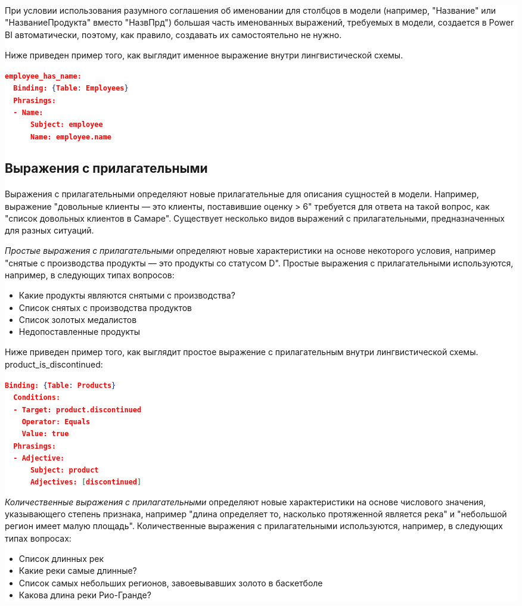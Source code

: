 При условии использования разумного соглашения об именовании для столбцов в модели (например, "Название" или "НазваниеПродукта" вместо "НазвПрд") большая часть именованных выражений, требуемых в модели, создается в Power BI автоматически, поэтому, как правило, создавать их самостоятельно не нужно.

Ниже приведен пример того, как выглядит именное выражение внутри лингвистической схемы.

```json
employee_has_name:
  Binding: {Table: Employees}
  Phrasings:
  - Name:
      Subject: employee
      Name: employee.name
```

 
## <a name="adjective-phrasings"></a>Выражения с прилагательными
Выражения с прилагательными определяют новые прилагательные для описания сущностей в модели. Например, выражение "довольные клиенты — это клиенты, поставившие оценку > 6" требуется для ответа на такой вопрос, как "список довольных клиентов в Самаре". Существует несколько видов выражений с прилагательными, предназначенных для разных ситуаций.

*Простые выражения с прилагательными* определяют новые характеристики на основе некоторого условия, например "снятые с производства продукты — это продукты со статусом D". Простые выражения с прилагательными используются, например, в следующих типах вопросов:
- Какие продукты являются снятыми с производства?
- Список снятых с производства продуктов
- Список золотых медалистов
- Недопоставленные продукты

Ниже приведен пример того, как выглядит простое выражение с прилагательным внутри лингвистической схемы. product_is_discontinued:

```json
Binding: {Table: Products}
  Conditions:
  - Target: product.discontinued
    Operator: Equals
    Value: true
  Phrasings:
  - Adjective:
      Subject: product
      Adjectives: [discontinued]
```

*Количественные выражения с прилагательными* определяют новые характеристики на основе числового значения, указывающего степень признака, например "длина определяет то, насколько протяженной является река" и "небольшой регион имеет малую площадь". Количественные выражения с прилагательными используются, например, в следующих типах вопросах:
- Список длинных рек
- Какие реки самые длинные?
- Список самых небольших регионов, завоевывавших золото в баскетболе
- Какова длина реки Рио-Гранде?
